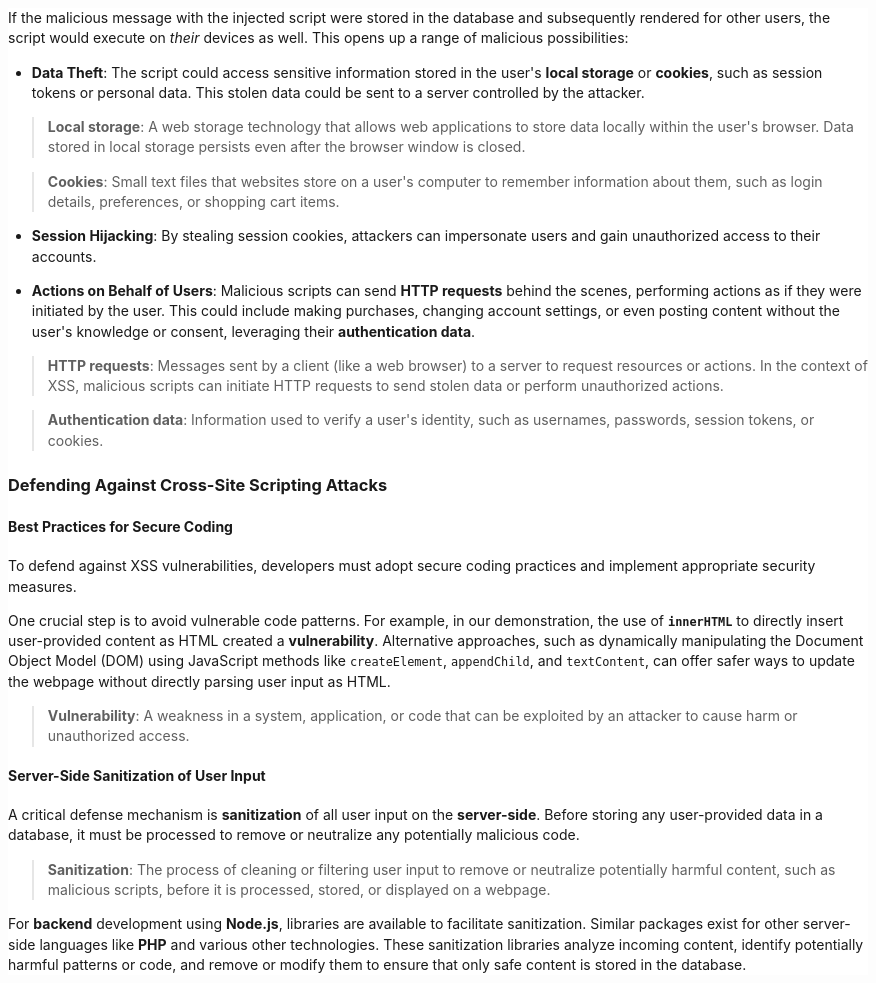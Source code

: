 If the malicious message with the injected script were stored in the database and subsequently rendered for other users, the script would execute on *their* devices as well. This opens up a range of malicious possibilities:

*   **Data Theft**:  The script could access sensitive information stored in the user's **local storage** or **cookies**, such as session tokens or personal data. This stolen data could be sent to a server controlled by the attacker.

> **Local storage**: A web storage technology that allows web applications to store data locally within the user's browser. Data stored in local storage persists even after the browser window is closed.

> **Cookies**: Small text files that websites store on a user's computer to remember information about them, such as login details, preferences, or shopping cart items.

*   **Session Hijacking**: By stealing session cookies, attackers can impersonate users and gain unauthorized access to their accounts.

*   **Actions on Behalf of Users**: Malicious scripts can send **HTTP requests** behind the scenes, performing actions as if they were initiated by the user. This could include making purchases, changing account settings, or even posting content without the user's knowledge or consent, leveraging their **authentication data**.

> **HTTP requests**: Messages sent by a client (like a web browser) to a server to request resources or actions. In the context of XSS, malicious scripts can initiate HTTP requests to send stolen data or perform unauthorized actions.

> **Authentication data**: Information used to verify a user's identity, such as usernames, passwords, session tokens, or cookies.

### Defending Against Cross-Site Scripting Attacks

#### Best Practices for Secure Coding

To defend against XSS vulnerabilities, developers must adopt secure coding practices and implement appropriate security measures.

One crucial step is to avoid vulnerable code patterns. For example, in our demonstration, the use of **`innerHTML`** to directly insert user-provided content as HTML created a **vulnerability**.  Alternative approaches, such as dynamically manipulating the Document Object Model (DOM) using JavaScript methods like `createElement`, `appendChild`, and `textContent`, can offer safer ways to update the webpage without directly parsing user input as HTML.

> **Vulnerability**: A weakness in a system, application, or code that can be exploited by an attacker to cause harm or unauthorized access.

#### Server-Side Sanitization of User Input

A critical defense mechanism is **sanitization** of all user input on the **server-side**.  Before storing any user-provided data in a database, it must be processed to remove or neutralize any potentially malicious code.

> **Sanitization**: The process of cleaning or filtering user input to remove or neutralize potentially harmful content, such as malicious scripts, before it is processed, stored, or displayed on a webpage.

For **backend** development using **Node.js**, libraries are available to facilitate sanitization. Similar packages exist for other server-side languages like **PHP** and various other technologies. These sanitization libraries analyze incoming content, identify potentially harmful patterns or code, and remove or modify them to ensure that only safe content is stored in the database.
